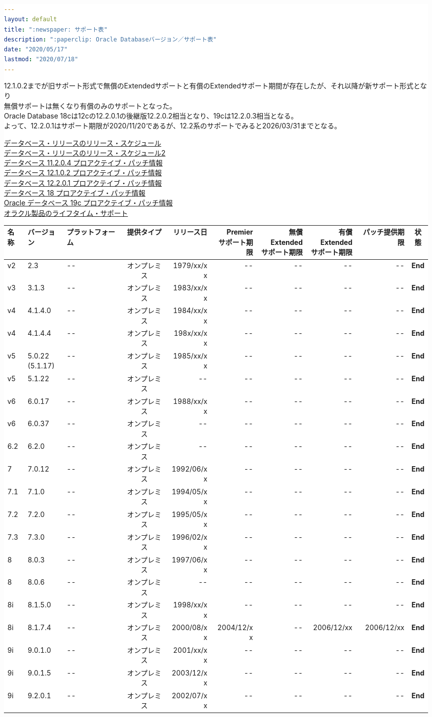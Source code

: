 ```yaml
---
layout: default
title: ":newspaper: サポート表"
description: ":paperclip: Oracle Databaseバージョン／サポート表"
date: "2020/05/17"
lastmod: "2020/07/18"
---
```


12.1.0.2までが旧サポート形式で無償のExtendedサポートと有償のExtendedサポート期間が存在したが、それ以降が新サポート形式となり  
無償サポートは無くなり有償のみのサポートとなった。  
Oracle Database 18cは12cの12.2.0.1の後継版12.2.0.2相当となり、19cは12.2.0.3相当となる。  
よって、12.2.0.1はサポート期限が2020/11/20であるが、12.2系のサポートでみると2026/03/31までとなる。

[データベース・リリースのリリース・スケジュール](https://support.oracle.com/knowledge/Oracle%20Database%20Products/2413744_1.html)  
[データベース・リリースのリリース・スケジュール2](https://support.oracle.com/knowledge/Oracle%20Cloud/2413744_1.html)  
[データベース 11.2.0.4 プロアクテイブ・パッチ情報](https://support.oracle.com/knowledge/Oracle%20Database%20Products/2584122_1.html)  
[データベース 12.1.0.2 プロアクテイブ・パッチ情報](https://support.oracle.com/knowledge/Oracle%20Cloud/2584115_1.html)  
[データベース 12.2.0.1 プロアクテイブ・パッチ情報](https://support.oracle.com/knowledge/Oracle%20Database%20Products/2412708_1.html)  
[データベース 18 プロアクテイブ・パッチ情報](https://support.oracle.com/knowledge/Oracle%20Cloud/2495623_1.html)  
[Oracle データベース 19c プロアクテイブ・パッチ情報](https://support.oracle.com/knowledge/Oracle%20Cloud/2532085_1.html)  
[オラクル製品のライフタイム・サポート](https://www.oracle.com/jp/support/lifetime-support/)  

| 名称  | バージョン                | プラットフォーム          |  提供タイプ |      リリース日 | Premier<br />サポート期限 | 無償Extended<br />サポート期限 | 有償Extended<br />サポート期限 |     パッチ提供期限 |    状態    |
| :-- | :------------------- | :---------------- | :----: | ---------: | ------------------: | ---------------------: | ---------------------: | ----------: | :------: |
| v2  | 2.3                  | --                | オンプレミス | 1979/xx/xx |                  -- |                     -- |                     -- |          -- |  **End** |
| v3  | 3.1.3                | --                | オンプレミス | 1983/xx/xx |                  -- |                     -- |                     -- |          -- |  **End** |
| v4  | 4.1.4.0              | --                | オンプレミス | 1984/xx/xx |                  -- |                     -- |                     -- |          -- |  **End** |
| v4  | 4.1.4.4              | --                | オンプレミス | 198x/xx/xx |                  -- |                     -- |                     -- |          -- |  **End** |
| v5  | 5.0.22<br />(5.1.17) | --                | オンプレミス | 1985/xx/xx |                  -- |                     -- |                     -- |          -- |  **End** |
| v5  | 5.1.22               | --                | オンプレミス |         -- |                  -- |                     -- |                     -- |          -- |  **End** |
| v6  | 6.0.17               | --                | オンプレミス | 1988/xx/xx |                  -- |                     -- |                     -- |          -- |  **End** |
| v6  | 6.0.37               | --                | オンプレミス |         -- |                  -- |                     -- |                     -- |          -- |  **End** |
| 6.2 | 6.2.0                | --                | オンプレミス |         -- |                  -- |                     -- |                     -- |          -- |  **End** |
| 7   | 7.0.12               | --                | オンプレミス | 1992/06/xx |                  -- |                     -- |                     -- |          -- |  **End** |
| 7.1 | 7.1.0                | --                | オンプレミス | 1994/05/xx |                  -- |                     -- |                     -- |          -- |  **End** |
| 7.2 | 7.2.0                | --                | オンプレミス | 1995/05/xx |                  -- |                     -- |                     -- |          -- |  **End** |
| 7.3 | 7.3.0                | --                | オンプレミス | 1996/02/xx |                  -- |                     -- |                     -- |          -- |  **End** |
| 8   | 8.0.3                | --                | オンプレミス | 1997/06/xx |                  -- |                     -- |                     -- |          -- |  **End** |
| 8   | 8.0.6                | --                | オンプレミス |         -- |                  -- |                     -- |                     -- |          -- |  **End** |
| 8i  | 8.1.5.0              | --                | オンプレミス | 1998/xx/xx |                  -- |                     -- |                     -- |          -- |  **End** |
| 8i  | 8.1.7.4              | --                | オンプレミス | 2000/08/xx |          2004/12/xx |                     -- |             2006/12/xx |  2006/12/xx |  **End** |
| 9i  | 9.0.1.0              | --                | オンプレミス | 2001/xx/xx |                  -- |                     -- |                     -- |          -- |  **End** |
| 9i  | 9.0.1.5              | --                | オンプレミス | 2003/12/xx |                  -- |                     -- |                     -- |          -- |  **End** |
| 9i  | 9.2.0.1              | --                | オンプレミス | 2002/07/xx |                  -- |                     -- |                     -- |          -- |  **End** |